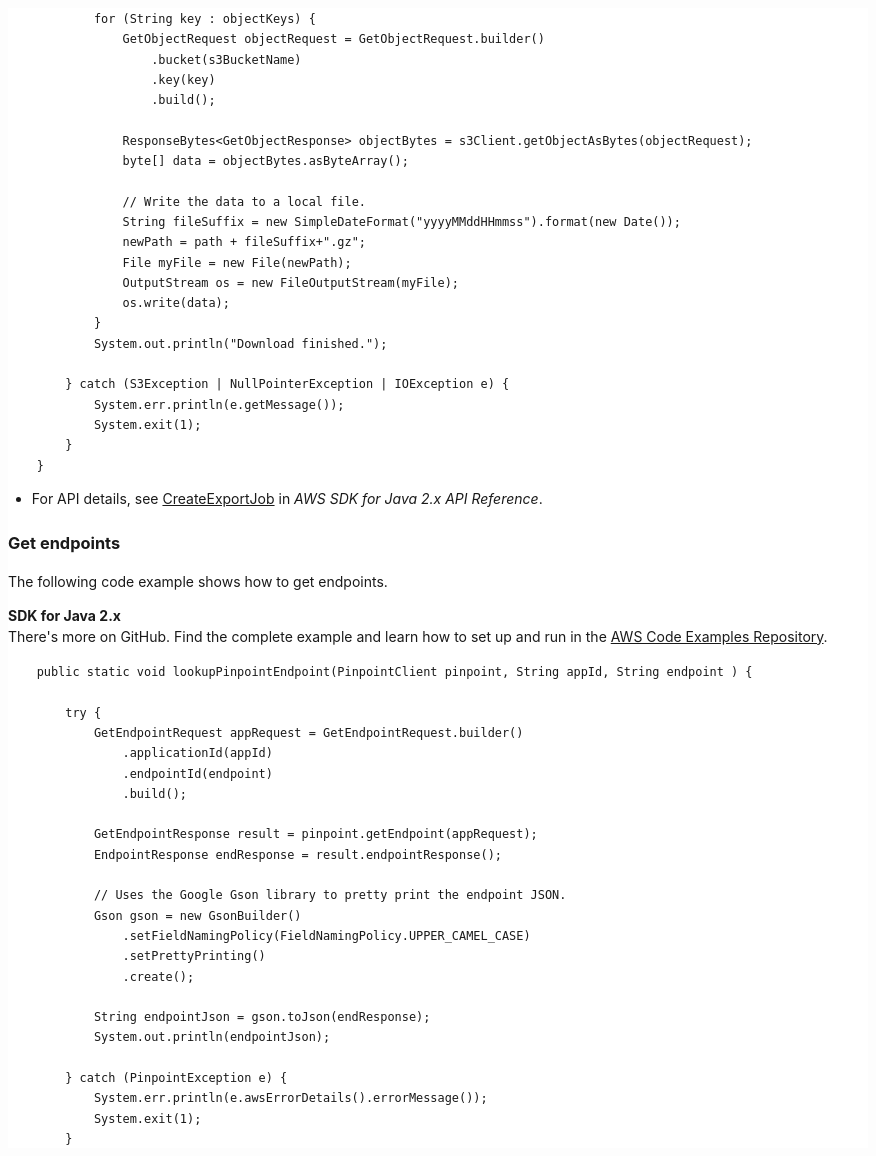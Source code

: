 ```
            for (String key : objectKeys) {
                GetObjectRequest objectRequest = GetObjectRequest.builder()
                    .bucket(s3BucketName)
                    .key(key)
                    .build();

                ResponseBytes<GetObjectResponse> objectBytes = s3Client.getObjectAsBytes(objectRequest);
                byte[] data = objectBytes.asByteArray();

                // Write the data to a local file.
                String fileSuffix = new SimpleDateFormat("yyyyMMddHHmmss").format(new Date());
                newPath = path + fileSuffix+".gz";
                File myFile = new File(newPath);
                OutputStream os = new FileOutputStream(myFile);
                os.write(data);
            }
            System.out.println("Download finished.");

        } catch (S3Exception | NullPointerException | IOException e) {
            System.err.println(e.getMessage());
            System.exit(1);
        }
    }
```
+  For API details, see [CreateExportJob](https://docs.aws.amazon.com/goto/SdkForJavaV2/pinpoint-2016-12-01/CreateExportJob) in *AWS SDK for Java 2\.x API Reference*\. 

### Get endpoints<a name="pinpoint_GetEndpoint_java_topic"></a>

The following code example shows how to get endpoints\.

**SDK for Java 2\.x**  
 There's more on GitHub\. Find the complete example and learn how to set up and run in the [AWS Code Examples Repository](https://github.com/awsdocs/aws-doc-sdk-examples/tree/main/javav2/example_code/pinpoint#readme)\. 
  

```
    public static void lookupPinpointEndpoint(PinpointClient pinpoint, String appId, String endpoint ) {

        try {
            GetEndpointRequest appRequest = GetEndpointRequest.builder()
                .applicationId(appId)
                .endpointId(endpoint)
                .build();

            GetEndpointResponse result = pinpoint.getEndpoint(appRequest);
            EndpointResponse endResponse = result.endpointResponse();

            // Uses the Google Gson library to pretty print the endpoint JSON.
            Gson gson = new GsonBuilder()
                .setFieldNamingPolicy(FieldNamingPolicy.UPPER_CAMEL_CASE)
                .setPrettyPrinting()
                .create();

            String endpointJson = gson.toJson(endResponse);
            System.out.println(endpointJson);

        } catch (PinpointException e) {
            System.err.println(e.awsErrorDetails().errorMessage());
            System.exit(1);
        }
```